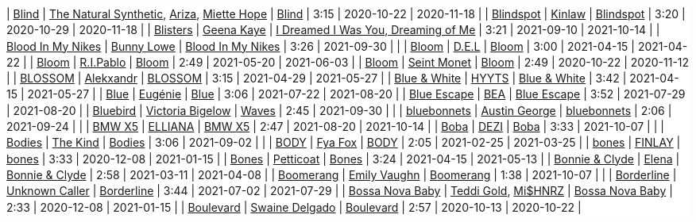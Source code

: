 | [Blind](https://open.spotify.com/track/2KQqNjT8pNdfh2ZtlCHI5s) | [The Natural Synthetic](https://open.spotify.com/artist/6tXQnD9aL1g2ugKMGlNcG5), [Ariza](https://open.spotify.com/artist/4hfAjEKTAFTmJvGQCGTED5), [Miette Hope](https://open.spotify.com/artist/4K61UysqQc1VRj8VsY76Qw) | [Blind](https://open.spotify.com/album/3i6acRAI72vV3x2lhPwPeB) | 3:15 | 2020-10-22 | 2020-11-18 |
| [Blindspot](https://open.spotify.com/track/5F36pjr01dJmDuS7TdR1Xp) | [Kinlaw](https://open.spotify.com/artist/00lmjM2SCns1fVHOC9deVk) | [Blindspot](https://open.spotify.com/album/3gPmegHrAb3ve9y5oYt5gx) | 3:20 | 2020-10-29 | 2020-11-18 |
| [Blisters](https://open.spotify.com/track/7xPcj9Ud7oEA6ovjfC30tf) | [Geena Kaye](https://open.spotify.com/artist/02Acy2wzgrmnaWXyc6MUfW) | [I Dreamed I Was You, Dreaming of Me](https://open.spotify.com/album/4v4uI6QuiVvxVqDS4t8KwR) | 3:21 | 2021-09-10 | 2021-10-14 |
| [Blood In My Nikes](https://open.spotify.com/track/24ta6MKMA7G1lYQlj8HCEI) | [Bunny Lowe](https://open.spotify.com/artist/6COn09v2Sy9qb4skUk0V0a) | [Blood In My Nikes](https://open.spotify.com/album/1CHH2HZ7pCyKbEzpZs8RlO) | 3:26 | 2021-09-30 |  |
| [Bloom](https://open.spotify.com/track/1KRf0QyzreuR6Kf3KDJNjH) | [D.E.L](https://open.spotify.com/artist/0XCOqb0sQxtEjujH2yHNh1) | [Bloom](https://open.spotify.com/album/0tf00aBFzDwDMTts14dS7h) | 3:00 | 2021-04-15 | 2021-04-22 |
| [Bloom](https://open.spotify.com/track/4T7vbzrubScfDq0bx7Am5M) | [R.I.Pablo](https://open.spotify.com/artist/7KGkYFExwTNpryurLNxdwb) | [Bloom](https://open.spotify.com/album/1FIiSEBdr1vujOzxWfHHiD) | 2:49 | 2021-05-20 | 2021-06-03 |
| [Bloom](https://open.spotify.com/track/1rwHvo58dzqHUza3sL4KHt) | [Seint Monet](https://open.spotify.com/artist/36FUrbueTAg6yUYcJuAkAh) | [Bloom](https://open.spotify.com/album/1XAY5wAyJJLgp9gKsjMIth) | 2:49 | 2020-10-22 | 2020-11-12 |
| [BLOSSOM](https://open.spotify.com/track/5Q4FQPHglrAX716PETSqCq) | [Alekxandr](https://open.spotify.com/artist/7I21xpEJJpHoii8OhAMyZb) | [BLOSSOM](https://open.spotify.com/album/2yLdp8RlBvV2R5Y3kR6PyM) | 3:15 | 2021-04-29 | 2021-05-27 |
| [Blue & White](https://open.spotify.com/track/41ggWVg4YpKXAktdR7hx5z) | [HYYTS](https://open.spotify.com/artist/14imaElr610tHxlaJpuQHq) | [Blue & White](https://open.spotify.com/album/7HFeekHPk68jIsqxm5ucg2) | 3:42 | 2021-04-15 | 2021-05-27 |
| [Blue](https://open.spotify.com/track/2DAn1rYN2K7p3bhZL27bRe) | [Eugénie](https://open.spotify.com/artist/47aUSMdD5Sf0DpeOCyPL5K) | [Blue](https://open.spotify.com/album/2fGioZ1Kmt9ijLfEh2zvJI) | 3:06 | 2021-07-22 | 2021-08-20 |
| [Blue Escape](https://open.spotify.com/track/2HdJ8CcFR52iKnvoUm2I7I) | [BEA](https://open.spotify.com/artist/3Z3GDBp8qms6GCTWZlBA3M) | [Blue Escape](https://open.spotify.com/album/0RsioaII4X4rhcDGtpdM45) | 3:52 | 2021-07-29 | 2021-08-20 |
| [Bluebird](https://open.spotify.com/track/3UZQKylw0fLvlEqP18M99A) | [Victoria Bigelow](https://open.spotify.com/artist/3QcQHXrN1oIQO9kCihqNCU) | [Waves](https://open.spotify.com/album/36H0aED0yPq0gvQxdg6G99) | 2:45 | 2021-09-30 |  |
| [bluebonnets](https://open.spotify.com/track/0bIHWAGW7gahdRc4JP2Eup) | [Austin George](https://open.spotify.com/artist/5SVHLhz1Vv5m4xmkT4Pk6D) | [bluebonnets](https://open.spotify.com/album/3m8HsFAaoCkcBq0dsk3ZpM) | 2:06 | 2021-09-24 |  |
| [BMW X5](https://open.spotify.com/track/5l2eU16Ruz6W73u0yESsuC) | [ELLIANA](https://open.spotify.com/artist/5t0KCCFs6BIelOxE4XGDRT) | [BMW X5](https://open.spotify.com/album/7BBbjxLMCcp3bseNfYgRPD) | 2:47 | 2021-08-20 | 2021-10-14 |
| [Boba](https://open.spotify.com/track/2uAMEyBwqLW7M6HIq87Ggp) | [DEZI](https://open.spotify.com/artist/3X9hlPTLBIZ9pEONCQnjTm) | [Boba](https://open.spotify.com/album/0eJQFzsInuUkMiROrzZdid) | 3:33 | 2021-10-07 |  |
| [Bodies](https://open.spotify.com/track/33AwaqEOEWFSY3g3wOpJu6) | [The Kind](https://open.spotify.com/artist/0oUPljKX0Sl0MNJg3oL4QH) | [Bodies](https://open.spotify.com/album/1M6Utx3N4gG6vW2RwcRneb) | 3:06 | 2021-09-02 |  |
| [BODY](https://open.spotify.com/track/6jzO6e1VpLorkqrQsnf9si) | [Fya Fox](https://open.spotify.com/artist/7iHKEFusxmUf4LhQcYsZqL) | [BODY](https://open.spotify.com/album/0xM50GqeBT3hp2QLLIqlSZ) | 2:05 | 2021-02-25 | 2021-03-25 |
| [bones](https://open.spotify.com/track/5aZ1ZCYA1vdDWj7HeJoiWt) | [FINLAY](https://open.spotify.com/artist/2pAjU5iA2LSqy1junlcA6P) | [bones](https://open.spotify.com/album/7AtbkI0S92OzE6tdSR9KG2) | 3:33 | 2020-12-08 | 2021-01-15 |
| [Bones](https://open.spotify.com/track/5ewQDE9GQ9voYXRdqqwcyj) | [Petticoat](https://open.spotify.com/artist/4B9XnPfyVGBIL2cBS17OoX) | [Bones](https://open.spotify.com/album/4haAdjKcNg0QGqxNOesety) | 3:24 | 2021-04-15 | 2021-05-13 |
| [Bonnie & Clyde](https://open.spotify.com/track/0HE9mpQqdnx96mLFubwEt8) | [Elena](https://open.spotify.com/artist/7vhSvd0HDZOGELPdDDgVYt) | [Bonnie & Clyde](https://open.spotify.com/album/015wCKGMasWRchMsXnEsvv) | 2:58 | 2021-03-11 | 2021-04-08 |
| [Boomerang](https://open.spotify.com/track/4xQTv6bzd05ZpofiXutP1S) | [Emily Vaughn](https://open.spotify.com/artist/3G9gR0x4v3J2Vek0Fw0yf2) | [Boomerang](https://open.spotify.com/album/7zQ3dO18RYZftWc0vKkrQh) | 1:38 | 2021-10-07 |  |
| [Borderline](https://open.spotify.com/track/1pqkDfPenFVhgFAPNUDl9z) | [Unknown Caller](https://open.spotify.com/artist/0gUKK02uECB18NoTtiZngb) | [Borderline](https://open.spotify.com/album/22Sg8gJ7WFWIlCRAnHjmls) | 3:44 | 2021-07-02 | 2021-07-29 |
| [Bossa Nova Baby](https://open.spotify.com/track/7Fj3WLawd3Nms8utkoC3sb) | [Teddi Gold](https://open.spotify.com/artist/7IIPt2aOjyLjpwsRGXsj7h), [Mi$HNRZ](https://open.spotify.com/artist/1pnscOsCDX2GTRnmxT1l1C) | [Bossa Nova Baby](https://open.spotify.com/album/54jhUseLv2L1LtDJ27ydEx) | 2:33 | 2020-12-08 | 2021-01-15 |
| [Boulevard](https://open.spotify.com/track/56HZzvkgu1dG5AsSQmfEsR) | [Swaine Delgado](https://open.spotify.com/artist/1RZtEnSRJblsLRzGNrCGof) | [Boulevard](https://open.spotify.com/album/7ppS0jMQ89YJZFtp7WLyGH) | 2:57 | 2020-10-13 | 2020-10-22 |